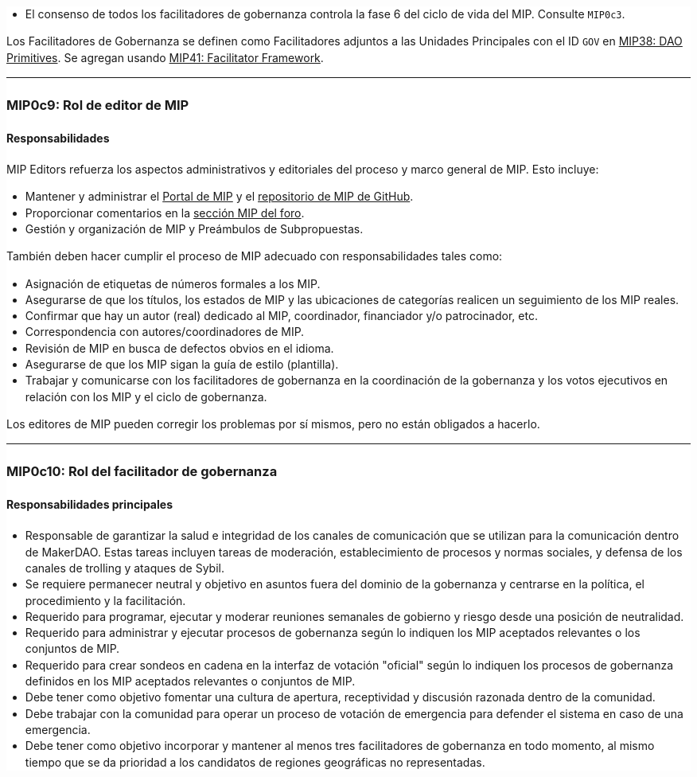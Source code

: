 * El consenso de todos los facilitadores de gobernanza controla la fase 6 del ciclo de vida del MIP. Consulte `MIP0c3`.

Los Facilitadores de Gobernanza se definen como Facilitadores adjuntos a las Unidades Principales con el ID `GOV` en [MIP38: DAO Primitives](https://github.com/makerdao/mips/blob/master/MIP38/mip38.md). Se agregan usando [MIP41: Facilitator Framework](https://github.com/makerdao/mips/blob/master/MIP41/mip41.md).

---

### MIP0c9: Rol de editor de MIP

#### Responsabilidades

MIP Editors refuerza los aspectos administrativos y editoriales del proceso y marco general de MIP. Esto incluye:
- Mantener y administrar el [Portal de MIP](mips.makerdao.com) y el [repositorio de MIP de GitHub](https://github.com/makerdao/mips).
- Proporcionar comentarios en la [sección MIP del foro](https://forum.makerdao.com/c/mips/14).
- Gestión y organización de MIP y Preámbulos de Subpropuestas.

También deben hacer cumplir el proceso de MIP adecuado con responsabilidades tales como:
- Asignación de etiquetas de números formales a los MIP.
- Asegurarse de que los títulos, los estados de MIP y las ubicaciones de categorías realicen un seguimiento de los MIP reales.
- Confirmar que hay un autor (real) dedicado al MIP, coordinador, financiador y/o patrocinador, etc.
- Correspondencia con autores/coordinadores de MIP.
- Revisión de MIP en busca de defectos obvios en el idioma.
- Asegurarse de que los MIP sigan la guía de estilo (plantilla).
- Trabajar y comunicarse con los facilitadores de gobernanza en la coordinación de la gobernanza y los votos ejecutivos en relación con los MIP y el ciclo de gobernanza.

Los editores de MIP pueden corregir los problemas por sí mismos, pero no están obligados a hacerlo.

---

### MIP0c10: Rol del facilitador de gobernanza

#### Responsabilidades principales

- Responsable de garantizar la salud e integridad de los canales de comunicación que se utilizan para la comunicación dentro de MakerDAO. Estas tareas incluyen tareas de moderación, establecimiento de procesos y normas sociales, y defensa de los canales de trolling y ataques de Sybil.
- Se requiere permanecer neutral y objetivo en asuntos fuera del dominio de la gobernanza y centrarse en la política, el procedimiento y la facilitación.
- Requerido para programar, ejecutar y moderar reuniones semanales de gobierno y riesgo desde una posición de neutralidad.
- Requerido para administrar y ejecutar procesos de gobernanza según lo indiquen los MIP aceptados relevantes o los conjuntos de MIP.
- Requerido para crear sondeos en cadena en la interfaz de votación "oficial" según lo indiquen los procesos de gobernanza definidos en los MIP aceptados relevantes o conjuntos de MIP.
- Debe tener como objetivo fomentar una cultura de apertura, receptividad y discusión razonada dentro de la comunidad.
- Debe trabajar con la comunidad para operar un proceso de votación de emergencia para defender el sistema en caso de una emergencia.
- Debe tener como objetivo incorporar y mantener al menos tres facilitadores de gobernanza en todo momento, al mismo tiempo que se da prioridad a los candidatos de regiones geográficas no representadas.
